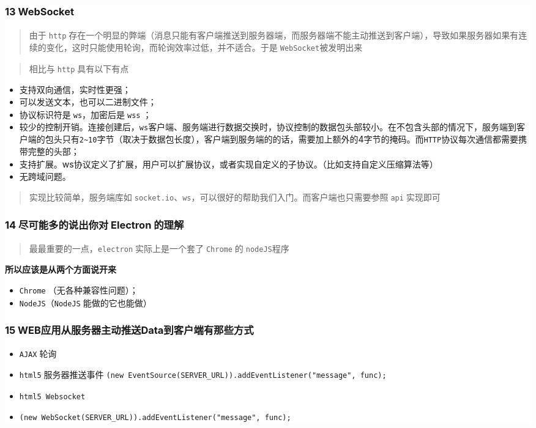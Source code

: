 ### 13 WebSocket

> 由于 `http` 存在一个明显的弊端（消息只能有客户端推送到服务器端，而服务器端不能主动推送到客户端），导致如果服务器如果有连续的变化，这时只能使用轮询，而轮询效率过低，并不适合。于是 `WebSocket`被发明出来

> 相比与 `http` 具有以下有点

- 支持双向通信，实时性更强；
- 可以发送文本，也可以二进制文件；
- 协议标识符是 `ws`，加密后是 `wss` ；
- 较少的控制开销。连接创建后，`ws`客户端、服务端进行数据交换时，协议控制的数据包头部较小。在不包含头部的情况下，服务端到客户端的包头只有`2~10`字节（取决于数据包长度），客户端到服务端的的话，需要加上额外的4字节的掩码。而`HTTP`协议每次通信都需要携带完整的头部；
- 支持扩展。ws协议定义了扩展，用户可以扩展协议，或者实现自定义的子协议。（比如支持自定义压缩算法等）
- 无跨域问题。

> 实现比较简单，服务端库如 `socket.io`、`ws`，可以很好的帮助我们入门。而客户端也只需要参照 `api` 实现即可

### 14 尽可能多的说出你对 Electron 的理解

> 最最重要的一点，`electron` 实际上是一个套了 `Chrome` 的 `nodeJS`程序

**所以应该是从两个方面说开来**

- `Chrome` （无各种兼容性问题）；
- `NodeJS`（`NodeJS` 能做的它也能做）

### 15 WEB应用从服务器主动推送Data到客户端有那些方式

- `AJAX` 轮询
- `html5` 服务器推送事件 `(new EventSource(SERVER_URL)).addEventListener("message", func);`
- `html5 Websocket`

- `(new WebSocket(SERVER_URL)).addEventListener("message", func);`
